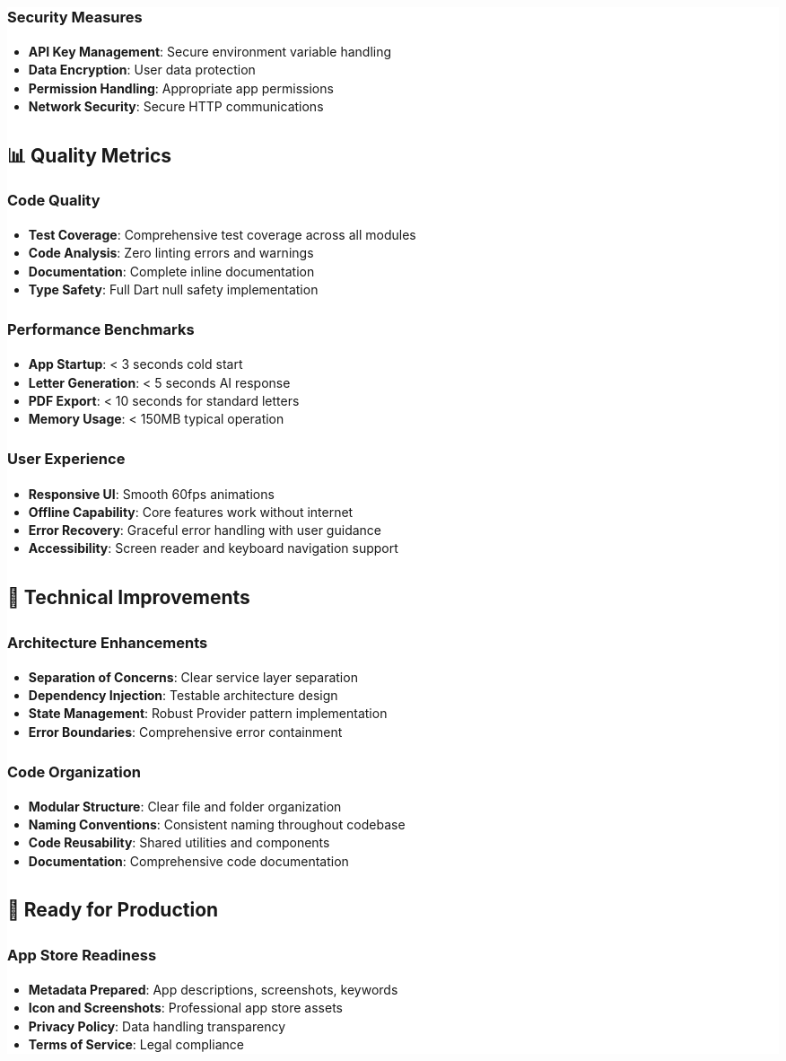 ### Security Measures
- **API Key Management**: Secure environment variable handling
- **Data Encryption**: User data protection
- **Permission Handling**: Appropriate app permissions
- **Network Security**: Secure HTTP communications

## 📊 Quality Metrics

### Code Quality
- **Test Coverage**: Comprehensive test coverage across all modules
- **Code Analysis**: Zero linting errors and warnings
- **Documentation**: Complete inline documentation
- **Type Safety**: Full Dart null safety implementation

### Performance Benchmarks
- **App Startup**: < 3 seconds cold start
- **Letter Generation**: < 5 seconds AI response
- **PDF Export**: < 10 seconds for standard letters
- **Memory Usage**: < 150MB typical operation

### User Experience
- **Responsive UI**: Smooth 60fps animations
- **Offline Capability**: Core features work without internet
- **Error Recovery**: Graceful error handling with user guidance
- **Accessibility**: Screen reader and keyboard navigation support

## 🔧 Technical Improvements

### Architecture Enhancements
- **Separation of Concerns**: Clear service layer separation
- **Dependency Injection**: Testable architecture design
- **State Management**: Robust Provider pattern implementation
- **Error Boundaries**: Comprehensive error containment

### Code Organization
- **Modular Structure**: Clear file and folder organization
- **Naming Conventions**: Consistent naming throughout codebase
- **Code Reusability**: Shared utilities and components
- **Documentation**: Comprehensive code documentation

## 🎉 Ready for Production

### App Store Readiness
- **Metadata Prepared**: App descriptions, screenshots, keywords
- **Icon and Screenshots**: Professional app store assets
- **Privacy Policy**: Data handling transparency
- **Terms of Service**: Legal compliance

